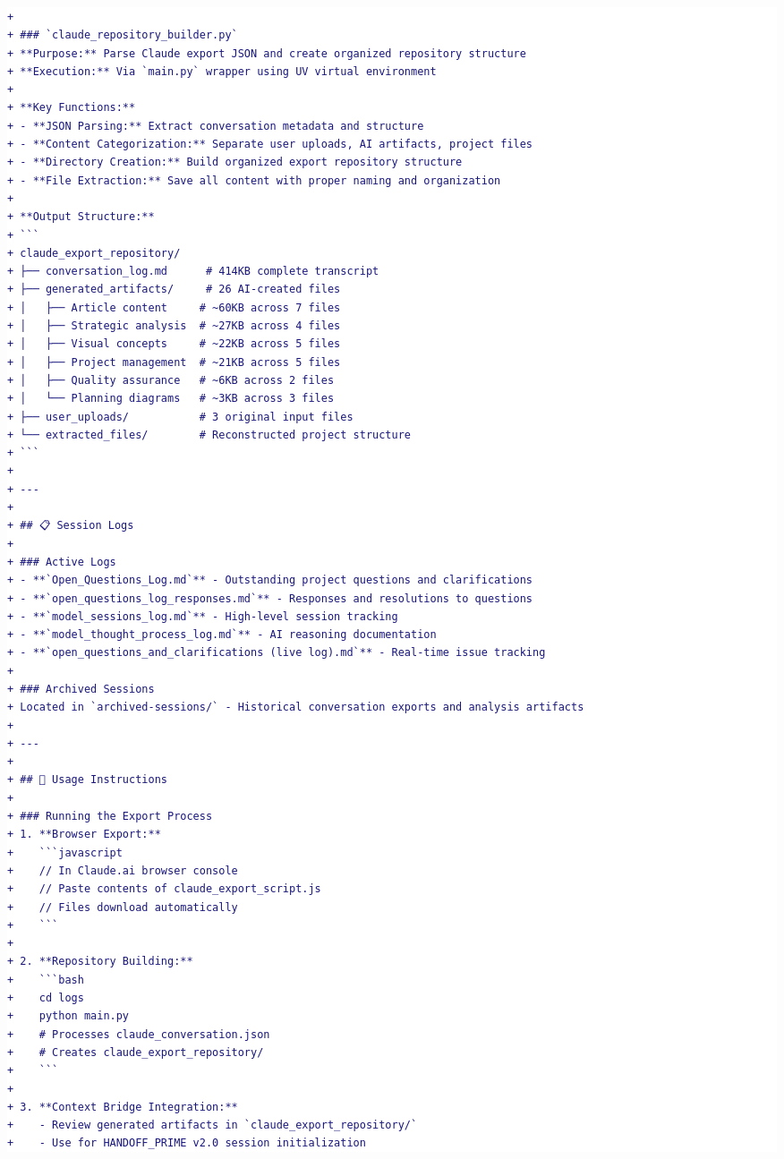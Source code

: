 ```diff
+
+ ### `claude_repository_builder.py`
+ **Purpose:** Parse Claude export JSON and create organized repository structure
+ **Execution:** Via `main.py` wrapper using UV virtual environment
+
+ **Key Functions:**
+ - **JSON Parsing:** Extract conversation metadata and structure
+ - **Content Categorization:** Separate user uploads, AI artifacts, project files
+ - **Directory Creation:** Build organized export repository structure
+ - **File Extraction:** Save all content with proper naming and organization
+
+ **Output Structure:**
+ ```
+ claude_export_repository/
+ ├── conversation_log.md      # 414KB complete transcript
+ ├── generated_artifacts/     # 26 AI-created files
+ │   ├── Article content     # ~60KB across 7 files
+ │   ├── Strategic analysis  # ~27KB across 4 files
+ │   ├── Visual concepts     # ~22KB across 5 files
+ │   ├── Project management  # ~21KB across 5 files
+ │   ├── Quality assurance   # ~6KB across 2 files
+ │   └── Planning diagrams   # ~3KB across 3 files
+ ├── user_uploads/           # 3 original input files
+ └── extracted_files/        # Reconstructed project structure
+ ```
+
+ ---
+
+ ## 📋 Session Logs
+
+ ### Active Logs
+ - **`Open_Questions_Log.md`** - Outstanding project questions and clarifications
+ - **`open_questions_log_responses.md`** - Responses and resolutions to questions
+ - **`model_sessions_log.md`** - High-level session tracking
+ - **`model_thought_process_log.md`** - AI reasoning documentation
+ - **`open_questions_and_clarifications (live log).md`** - Real-time issue tracking
+
+ ### Archived Sessions
+ Located in `archived-sessions/` - Historical conversation exports and analysis artifacts
+
+ ---
+
+ ## 🚀 Usage Instructions
+
+ ### Running the Export Process
+ 1. **Browser Export:**
+    ```javascript
+    // In Claude.ai browser console
+    // Paste contents of claude_export_script.js
+    // Files download automatically
+    ```
+
+ 2. **Repository Building:**
+    ```bash
+    cd logs
+    python main.py
+    # Processes claude_conversation.json
+    # Creates claude_export_repository/
+    ```
+
+ 3. **Context Bridge Integration:**
+    - Review generated artifacts in `claude_export_repository/`
+    - Use for HANDOFF_PRIME v2.0 session initialization
```
